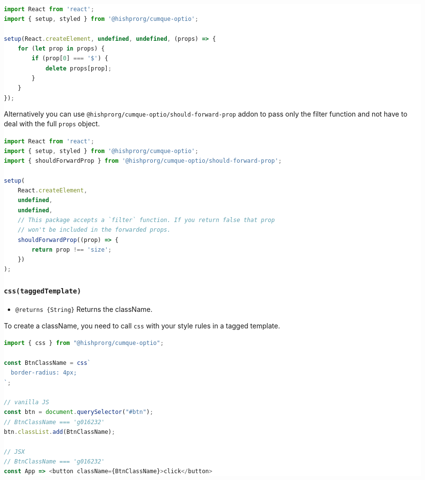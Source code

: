 ```js
import React from 'react';
import { setup, styled } from '@hishprorg/cumque-optio';

setup(React.createElement, undefined, undefined, (props) => {
    for (let prop in props) {
        if (prop[0] === '$') {
            delete props[prop];
        }
    }
});
```

Alternatively you can use `@hishprorg/cumque-optio/should-forward-prop` addon to pass only the filter function and not have to deal with the full `props` object.

```js
import React from 'react';
import { setup, styled } from '@hishprorg/cumque-optio';
import { shouldForwardProp } from '@hishprorg/cumque-optio/should-forward-prop';

setup(
    React.createElement,
    undefined,
    undefined,
    // This package accepts a `filter` function. If you return false that prop
    // won't be included in the forwarded props.
    shouldForwardProp((prop) => {
        return prop !== 'size';
    })
);
```

### `css(taggedTemplate)`

-   `@returns {String}` Returns the className.

To create a className, you need to call `css` with your style rules in a tagged template.

```js
import { css } from "@hishprorg/cumque-optio";

const BtnClassName = css`
  border-radius: 4px;
`;

// vanilla JS
const btn = document.querySelector("#btn");
// BtnClassName === 'g016232'
btn.classList.add(BtnClassName);

// JSX
// BtnClassName === 'g016232'
const App => <button className={BtnClassName}>click</button>
```
